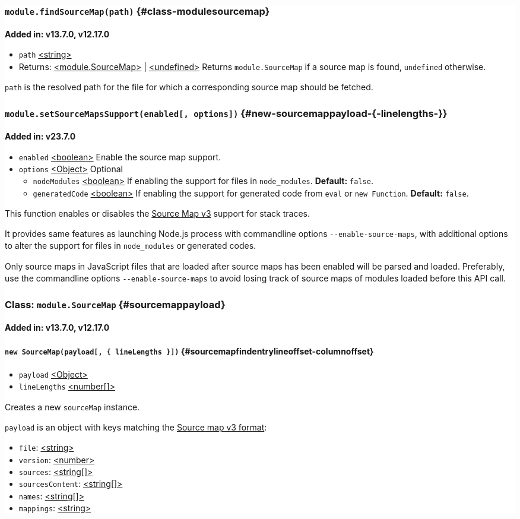 ### `module.findSourceMap(path)` {#class-modulesourcemap}

**Added in: v13.7.0, v12.17.0**

- `path` [\<string\>](https://developer.mozilla.org/en-US/docs/Web/JavaScript/Data_structures#String_type)
- Returns: [\<module.SourceMap\>](/nodejs/api/module#class-modulesourcemap) | [\<undefined\>](https://developer.mozilla.org/en-US/docs/Web/JavaScript/Data_structures#Undefined_type) Returns `module.SourceMap` if a source map is found, `undefined` otherwise.

`path` is the resolved path for the file for which a corresponding source map should be fetched.

### `module.setSourceMapsSupport(enabled[, options])` {#new-sourcemappayload-{-linelengths-}}

**Added in: v23.7.0**

- `enabled` [\<boolean\>](https://developer.mozilla.org/en-US/docs/Web/JavaScript/Data_structures#Boolean_type) Enable the source map support.
- `options` [\<Object\>](https://developer.mozilla.org/en-US/docs/Web/JavaScript/Reference/Global_Objects/Object) Optional 
    - `nodeModules` [\<boolean\>](https://developer.mozilla.org/en-US/docs/Web/JavaScript/Data_structures#Boolean_type) If enabling the support for files in `node_modules`. **Default:** `false`.
    - `generatedCode` [\<boolean\>](https://developer.mozilla.org/en-US/docs/Web/JavaScript/Data_structures#Boolean_type) If enabling the support for generated code from `eval` or `new Function`. **Default:** `false`.
  
 

This function enables or disables the [Source Map v3](https://sourcemaps.info/spec) support for stack traces.

It provides same features as launching Node.js process with commandline options `--enable-source-maps`, with additional options to alter the support for files in `node_modules` or generated codes.

Only source maps in JavaScript files that are loaded after source maps has been enabled will be parsed and loaded. Preferably, use the commandline options `--enable-source-maps` to avoid losing track of source maps of modules loaded before this API call.

### Class: `module.SourceMap` {#sourcemappayload}

**Added in: v13.7.0, v12.17.0**

#### `new SourceMap(payload[, { lineLengths }])` {#sourcemapfindentrylineoffset-columnoffset}

- `payload` [\<Object\>](https://developer.mozilla.org/en-US/docs/Web/JavaScript/Reference/Global_Objects/Object)
- `lineLengths` [\<number[]\>](https://developer.mozilla.org/en-US/docs/Web/JavaScript/Data_structures#Number_type)

Creates a new `sourceMap` instance.

`payload` is an object with keys matching the [Source map v3 format](https://sourcemaps.info/spec#h.mofvlxcwqzej):

- `file`: [\<string\>](https://developer.mozilla.org/en-US/docs/Web/JavaScript/Data_structures#String_type)
- `version`: [\<number\>](https://developer.mozilla.org/en-US/docs/Web/JavaScript/Data_structures#Number_type)
- `sources`: [\<string[]\>](https://developer.mozilla.org/en-US/docs/Web/JavaScript/Data_structures#String_type)
- `sourcesContent`: [\<string[]\>](https://developer.mozilla.org/en-US/docs/Web/JavaScript/Data_structures#String_type)
- `names`: [\<string[]\>](https://developer.mozilla.org/en-US/docs/Web/JavaScript/Data_structures#String_type)
- `mappings`: [\<string\>](https://developer.mozilla.org/en-US/docs/Web/JavaScript/Data_structures#String_type)